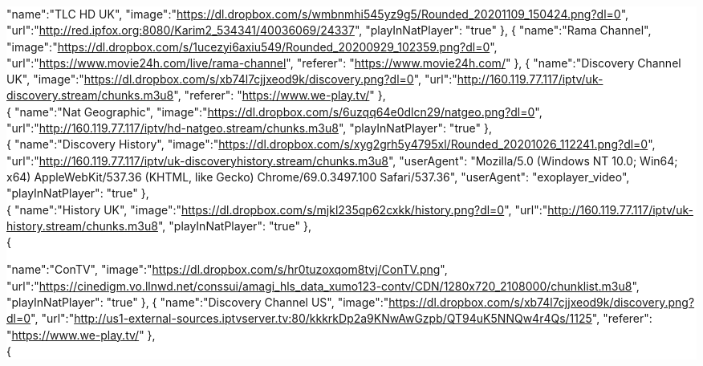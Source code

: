 "name":"TLC HD UK",
"image":"https://dl.dropbox.com/s/wmbnmhi545yz9g5/Rounded_20201109_150424.png?dl=0",
"url":"http://red.ipfox.org:8080/Karim2_534341/40036069/24337",
"playInNatPlayer": "true"
},
{
"name":"Rama Channel",
"image":"https://dl.dropbox.com/s/1ucezyi6axiu549/Rounded_20200929_102359.png?dl=0",
"url":"https://www.movie24h.com/live/rama-channel",
"referer": "https://www.movie24h.com/"
},
{
"name":"Discovery Channel UK",
"image":"https://dl.dropbox.com/s/xb74l7cjjxeod9k/discovery.png?dl=0",
"url":"http://160.119.77.117/iptv/uk-discovery.stream/chunks.m3u8",
"referer": "https://www.we-play.tv/"
},	
{
"name":"Nat Geographic",
"image":"https://dl.dropbox.com/s/6uzqq64e0dlcn29/natgeo.png?dl=0",
"url":"http://160.119.77.117/iptv/hd-natgeo.stream/chunks.m3u8",
"playInNatPlayer": "true"
},	
{
"name":"Discovery History",
"image":"https://dl.dropbox.com/s/xyg2grh5y4795xl/Rounded_20201026_112241.png?dl=0",
"url":"http://160.119.77.117/iptv/uk-discoveryhistory.stream/chunks.m3u8",
"userAgent": "Mozilla/5.0 (Windows NT 10.0; Win64; x64) AppleWebKit/537.36 (KHTML, like Gecko) Chrome/69.0.3497.100 Safari/537.36", 
"userAgent": "exoplayer_video",
"playInNatPlayer": "true"
},	
{
"name":"History UK",
"image":"https://dl.dropbox.com/s/mjkl235qp62cxkk/history.png?dl=0",
"url":"http://160.119.77.117/iptv/uk-history.stream/chunks.m3u8",
"playInNatPlayer": "true"
},	
{

"name":"ConTV",
"image":"https://dl.dropbox.com/s/hr0tuzoxqom8tvj/ConTV.png",
"url":"https://cinedigm.vo.llnwd.net/conssui/amagi_hls_data_xumo123-contv/CDN/1280x720_2108000/chunklist.m3u8",
"playInNatPlayer": "true"
},
{
"name":"Discovery Channel US",
"image":"https://dl.dropbox.com/s/xb74l7cjjxeod9k/discovery.png?dl=0",
"url":"http://us1-external-sources.iptvserver.tv:80/kkkrkDp2a9KNwAwGzpb/QT94uK5NNQw4r4Qs/1125",
"referer": "https://www.we-play.tv/"
},	
{
